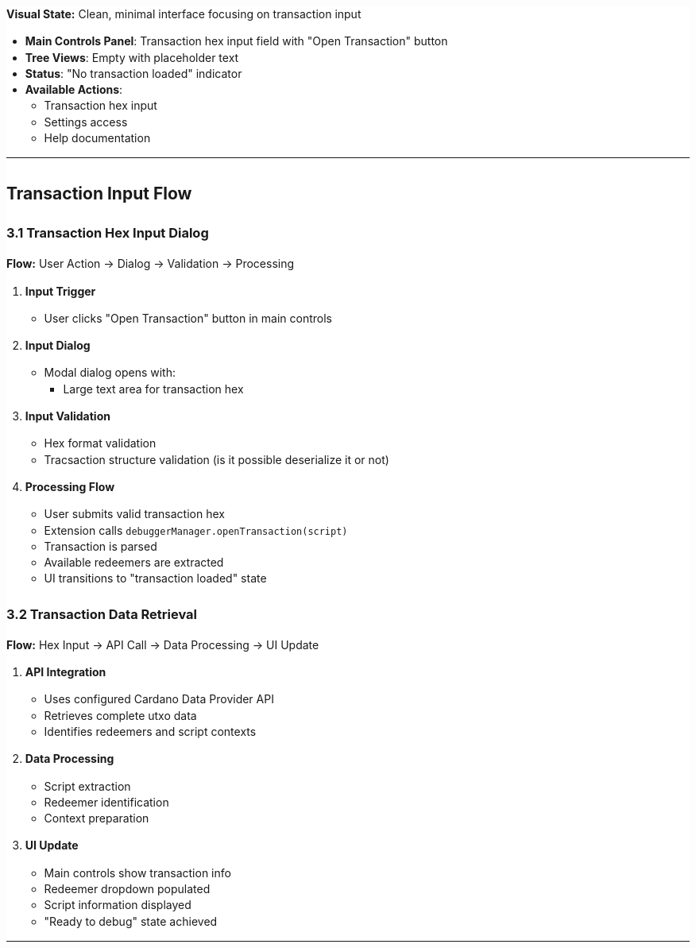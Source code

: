 **Visual State:** Clean, minimal interface focusing on transaction input

- **Main Controls Panel**: Transaction hex input field with "Open Transaction" button
- **Tree Views**: Empty with placeholder text
- **Status**: "No transaction loaded" indicator
- **Available Actions**: 
  - Transaction hex input
  - Settings access
  - Help documentation

---

## Transaction Input Flow

### 3.1 Transaction Hex Input Dialog

**Flow:** User Action → Dialog → Validation → Processing

1. **Input Trigger**
   - User clicks "Open Transaction" button in main controls

2. **Input Dialog**
   - Modal dialog opens with:
     - Large text area for transaction hex

3. **Input Validation**
   - Hex format validation
   - Tracsaction structure validation (is it possible deserialize it or not)

4. **Processing Flow**
   - User submits valid transaction hex
   - Extension calls `debuggerManager.openTransaction(script)`
   - Transaction is parsed
   - Available redeemers are extracted
   - UI transitions to "transaction loaded" state

### 3.2 Transaction Data Retrieval

**Flow:** Hex Input → API Call → Data Processing → UI Update

1. **API Integration**
   - Uses configured Cardano Data Provider API
   - Retrieves complete utxo data
   - Identifies redeemers and script contexts

2. **Data Processing**
   - Script extraction
   - Redeemer identification
   - Context preparation

3. **UI Update**
   - Main controls show transaction info
   - Redeemer dropdown populated
   - Script information displayed
   - "Ready to debug" state achieved

---